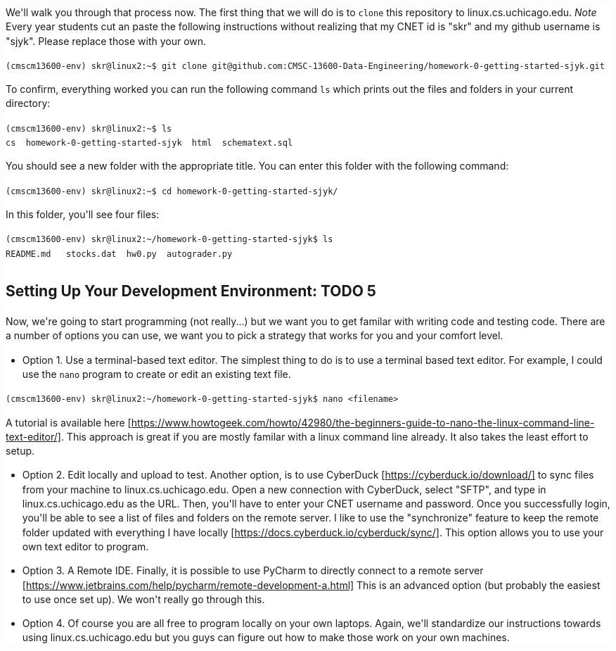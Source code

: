 We'll walk you through that process now. The first thing that we will do is to `clone` this repository to linux.cs.uchicago.edu. *Note* Every year students cut an paste the following instructions without realizing that my CNET id is "skr" and my github username is "sjyk". Please replace those with your own.
```
(cmscm13600-env) skr@linux2:~$ git clone git@github.com:CMSC-13600-Data-Engineering/homework-0-getting-started-sjyk.git
```
To confirm, everything worked you can run the following command ``ls`` which prints out the files and folders in your current directory:
```
(cmscm13600-env) skr@linux2:~$ ls
cs  homework-0-getting-started-sjyk  html  schematext.sql
```
You should see a new folder with the appropriate title. You can enter this folder with the following command:
```
(cmscm13600-env) skr@linux2:~$ cd homework-0-getting-started-sjyk/
```
In this folder, you'll see four files:
```
(cmscm13600-env) skr@linux2:~/homework-0-getting-started-sjyk$ ls
README.md	stocks.dat	hw0.py  autograder.py
```

## Setting Up Your Development Environment: TODO 5
Now, we're going to start programming (not really...) but we want you to get familar with writing code and testing code. There are a number of options you can use, we want you to pick a strategy that works for you and your comfort level.

* Option 1. Use a terminal-based text editor. The simplest thing to do is to use a terminal based text editor. For example, I could use the `nano` program to create or edit an existing text file.
```
(cmscm13600-env) skr@linux2:~/homework-0-getting-started-sjyk$ nano <filename>
```
A tutorial is available here [https://www.howtogeek.com/howto/42980/the-beginners-guide-to-nano-the-linux-command-line-text-editor/]. This approach is great if you are mostly familar with a linux command line already. It also takes the least effort to setup. 

* Option 2. Edit locally and upload to test. Another option, is to use CyberDuck [https://cyberduck.io/download/] to sync files from your machine to linux.cs.uchicago.edu. Open a new connection with CyberDuck, select "SFTP", and type in linux.cs.uchicago.edu as the URL. Then, you'll have to enter your CNET username and password. Once you successfully login, you'll be able to see a list of files and folders on the remote server. I like to use the "synchronize" feature to keep the remote folder updated with everything I have locally [https://docs.cyberduck.io/cyberduck/sync/]. This option allows you to use your own text editor to program.

* Option 3. A Remote IDE. Finally, it is possible to use PyCharm to directly connect to a remote server [https://www.jetbrains.com/help/pycharm/remote-development-a.html] This is an advanced option (but probably the easiest to use once set up). We won't really go through this.

* Option 4. Of course you are all free to program locally on your own laptops. Again, we'll standardize our instructions towards using linux.cs.uchicago.edu but you guys can figure out how to make those work on your own machines.

